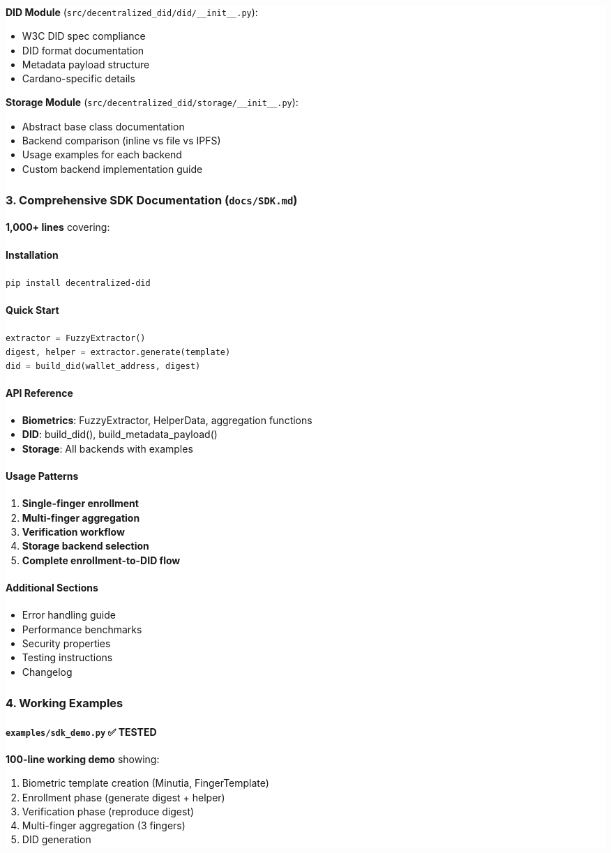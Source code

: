**DID Module** (`src/decentralized_did/did/__init__.py`):
- W3C DID spec compliance
- DID format documentation
- Metadata payload structure
- Cardano-specific details

**Storage Module** (`src/decentralized_did/storage/__init__.py`):
- Abstract base class documentation
- Backend comparison (inline vs file vs IPFS)
- Usage examples for each backend
- Custom backend implementation guide

### 3. Comprehensive SDK Documentation (`docs/SDK.md`)

**1,000+ lines** covering:

#### Installation
```bash
pip install decentralized-did
```

#### Quick Start
```python
extractor = FuzzyExtractor()
digest, helper = extractor.generate(template)
did = build_did(wallet_address, digest)
```

#### API Reference
- **Biometrics**: FuzzyExtractor, HelperData, aggregation functions
- **DID**: build_did(), build_metadata_payload()
- **Storage**: All backends with examples

#### Usage Patterns
1. **Single-finger enrollment**
2. **Multi-finger aggregation**
3. **Verification workflow**
4. **Storage backend selection**
5. **Complete enrollment-to-DID flow**

#### Additional Sections
- Error handling guide
- Performance benchmarks
- Security properties
- Testing instructions
- Changelog

### 4. Working Examples

#### `examples/sdk_demo.py` ✅ **TESTED**

**100-line working demo** showing:
1. Biometric template creation (Minutia, FingerTemplate)
2. Enrollment phase (generate digest + helper)
3. Verification phase (reproduce digest)
4. Multi-finger aggregation (3 fingers)
5. DID generation
